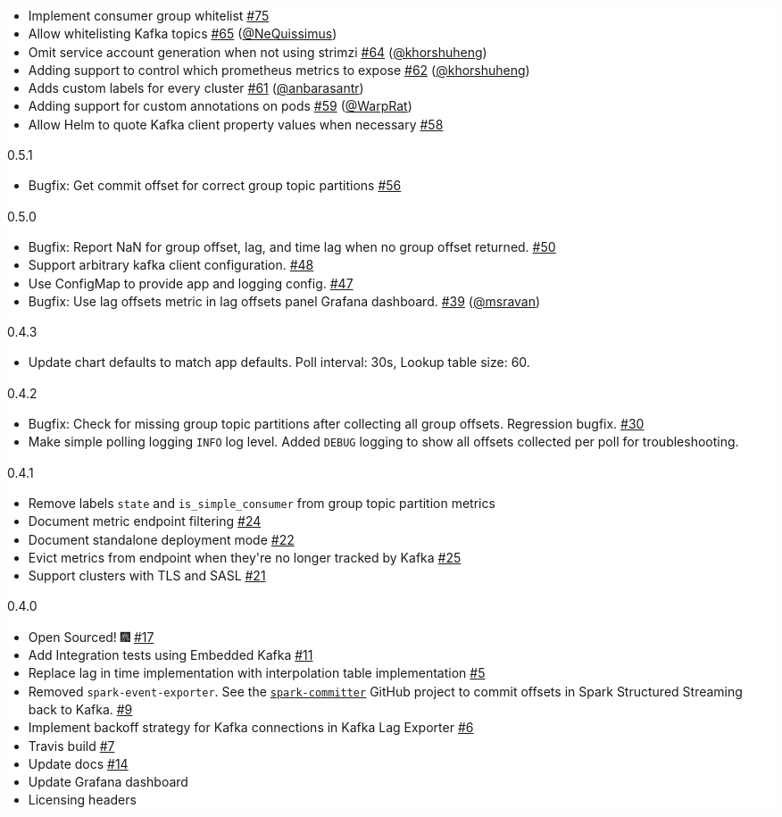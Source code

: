* Implement consumer group whitelist [#75](https://github.com/lightbend/kafka-lag-exporter/pull/75)
* Allow whitelisting Kafka topics [#65](https://github.com/lightbend/kafka-lag-exporter/pull/65) ([@NeQuissimus](https://github.com/NeQuissimus))
* Omit service account generation when not using strimzi [#64](https://github.com/lightbend/kafka-lag-exporter/pull/64) ([@khorshuheng](https://github.com/khorshuheng))
* Adding support to control which prometheus metrics to expose [#62](https://github.com/lightbend/kafka-lag-exporter/pull/62) ([@khorshuheng](https://github.com/khorshuheng))
* Adds custom labels for every cluster [#61](https://github.com/lightbend/kafka-lag-exporter/pull/61) ([@anbarasantr](https://github.com/anbarasantr))
* Adding support for custom annotations on pods [#59](https://github.com/lightbend/kafka-lag-exporter/pull/59) ([@WarpRat](https://github.com/WarpRat))
* Allow Helm to quote Kafka client property values when necessary [#58](https://github.com/lightbend/kafka-lag-exporter/pull/58)

0.5.1

* Bugfix: Get commit offset for correct group topic partitions [#56](https://github.com/lightbend/kafka-lag-exporter/pull/56)

0.5.0

* Bugfix: Report NaN for group offset, lag, and time lag when no group offset returned. [#50](https://github.com/lightbend/kafka-lag-exporter/pull/50)
* Support arbitrary kafka client configuration. [#48](https://github.com/lightbend/kafka-lag-exporter/pull/48)
* Use ConfigMap to provide app and logging config. [#47](https://github.com/lightbend/kafka-lag-exporter/pull/47)
* Bugfix: Use lag offsets metric in lag offsets panel Grafana dashboard. [#39](https://github.com/lightbend/kafka-lag-exporter/pull/39/) ([@msravan](https://github.com/msravan))

0.4.3

* Update chart defaults to match app defaults.  Poll interval: 30s, Lookup table size: 60.

0.4.2

* Bugfix: Check for missing group topic partitions after collecting all group offsets. Regression bugfix. [#30](https://github.com/lightbend/kafka-lag-exporter/issues/30)
* Make simple polling logging `INFO` log level. Added `DEBUG` logging to show all offsets collected per poll for troubleshooting.

0.4.1

* Remove labels `state` and `is_simple_consumer` from group topic partition metrics
* Document metric endpoint filtering [#24](https://github.com/lightbend/kafka-lag-exporter/issues/24)
* Document standalone deployment mode [#22](https://github.com/lightbend/kafka-lag-exporter/issues/22)
* Evict metrics from endpoint when they're no longer tracked by Kafka [#25](https://github.com/lightbend/kafka-lag-exporter/issues/25)
* Support clusters with TLS and SASL [#21](https://github.com/lightbend/kafka-lag-exporter/pull/21)

0.4.0

* Open Sourced! 🎆 [#17](https://github.com/lightbend/kafka-lag-exporter/issues/17)
* Add Integration tests using Embedded Kafka [#11](https://github.com/lightbend/kafka-lag-exporter/issues/11)
* Replace lag in time implementation with interpolation table implementation [#5](https://github.com/lightbend/kafka-lag-exporter/issues/5)
* Removed `spark-event-exporter`.  See the [`spark-committer`](https://github.com/lightbend/spark-committer) GitHub
project to commit offsets in Spark Structured Streaming back to Kafka. [#9](https://github.com/lightbend/kafka-lag-exporter/issues/9)
* Implement backoff strategy for Kafka connections in Kafka Lag Exporter [#6](https://github.com/lightbend/kafka-lag-exporter/issues/6)
* Travis build [#7](https://github.com/lightbend/kafka-lag-exporter/issues/7)
* Update docs [#14](https://github.com/lightbend/kafka-lag-exporter/issues/14)
* Update Grafana dashboard
* Licensing headers